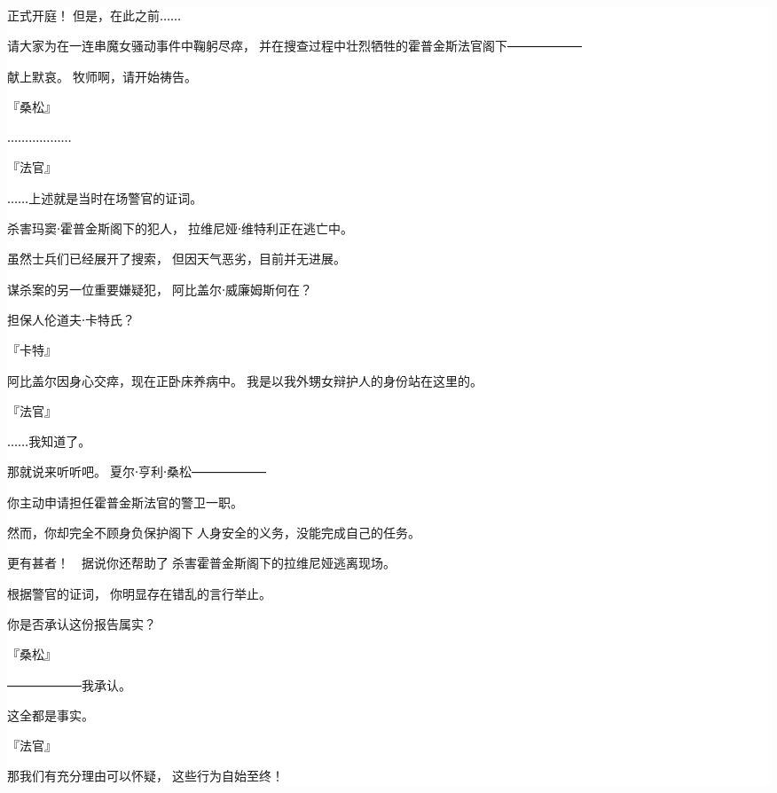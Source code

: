 正式开庭！
但是，在此之前……

请大家为在一连串魔女骚动事件中鞠躬尽瘁，
并在搜查过程中壮烈牺牲的霍普金斯法官阁下——————

献上默哀。
牧师啊，请开始祷告。

『桑松』

………………

『法官』

……上述就是当时在场警官的证词。

杀害玛窦·霍普金斯阁下的犯人，
拉维尼娅·维特利正在逃亡中。

虽然士兵们已经展开了搜索，
但因天气恶劣，目前并无进展。

谋杀案的另一位重要嫌疑犯，
阿比盖尔·威廉姆斯何在？

担保人伦道夫·卡特氏？

『卡特』

阿比盖尔因身心交瘁，现在正卧床养病中。
我是以我外甥女辩护人的身份站在这里的。

『法官』

……我知道了。

那就说来听听吧。
夏尔·亨利·桑松——————

你主动申请担任霍普金斯法官的警卫一职。

然而，你却完全不顾身负保护阁下
人身安全的义务，没能完成自己的任务。

更有甚者！　据说你还帮助了
杀害霍普金斯阁下的拉维尼娅逃离现场。

根据警官的证词，
你明显存在错乱的言行举止。

你是否承认这份报告属实？

『桑松』

——————我承认。

这全都是事实。

『法官』

那我们有充分理由可以怀疑，
这些行为自始至终！
